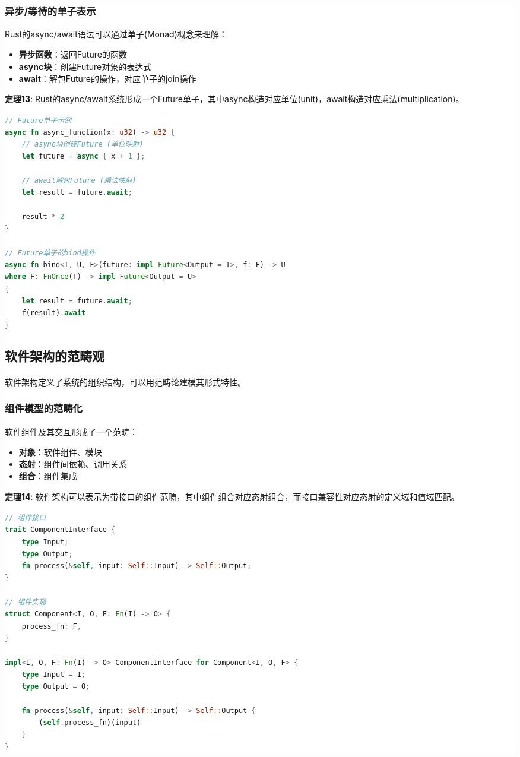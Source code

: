### 异步/等待的单子表示

Rust的async/await语法可以通过单子(Monad)概念来理解：

- **异步函数**：返回Future的函数
- **async块**：创建Future对象的表达式
- **await**：解包Future的操作，对应单子的join操作

**定理13**: Rust的async/await系统形成一个Future单子，其中async构造对应单位(unit)，await构造对应乘法(multiplication)。

```rust
// Future单子示例
async fn async_function(x: u32) -> u32 {
    // async块创建Future (单位映射)
    let future = async { x + 1 };
    
    // await解包Future (乘法映射)
    let result = future.await;
    
    result * 2
}

// Future单子的bind操作
async fn bind<T, U, F>(future: impl Future<Output = T>, f: F) -> U
where F: FnOnce(T) -> impl Future<Output = U>
{
    let result = future.await;
    f(result).await
}
```

## 软件架构的范畴观

软件架构定义了系统的组织结构，可以用范畴论建模其形式特性。

### 组件模型的范畴化

软件组件及其交互形成了一个范畴：

- **对象**：软件组件、模块
- **态射**：组件间依赖、调用关系
- **组合**：组件集成

**定理14**: 软件架构可以表示为带接口的组件范畴，其中组件组合对应态射组合，而接口兼容性对应态射的定义域和值域匹配。

```rust
// 组件接口
trait ComponentInterface {
    type Input;
    type Output;
    fn process(&self, input: Self::Input) -> Self::Output;
}

// 组件实现
struct Component<I, O, F: Fn(I) -> O> {
    process_fn: F,
}

impl<I, O, F: Fn(I) -> O> ComponentInterface for Component<I, O, F> {
    type Input = I;
    type Output = O;
    
    fn process(&self, input: Self::Input) -> Self::Output {
        (self.process_fn)(input)
    }
}

```